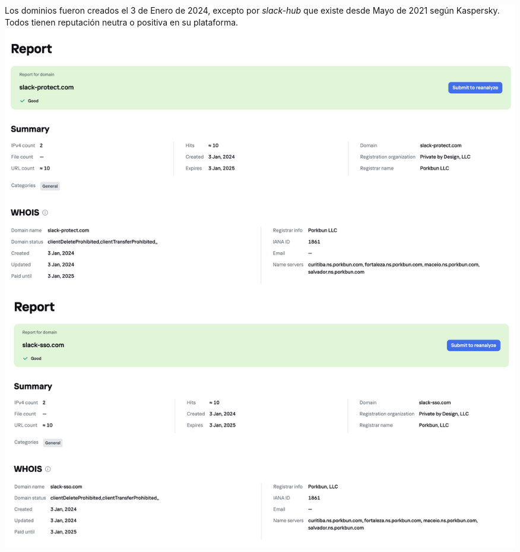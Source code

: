 Los dominios fueron creados el 3 de Enero de 2024, excepto por *slack-hub* que existe desde Mayo de 2021 según Kaspersky. Todos tienen reputación neutra o positiva en su plataforma.

![Reputation](https://raw.githubusercontent.com/MauroEldritch/EVILSLACK/main/img/Reputation1.png)

![Reputation](https://raw.githubusercontent.com/MauroEldritch/EVILSLACK/main/img/Reputation2.png)

